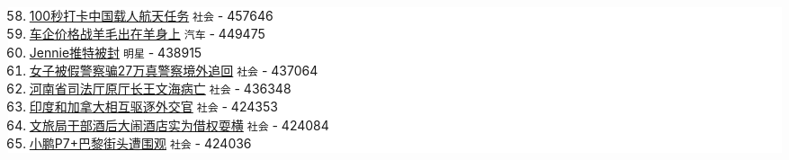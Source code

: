 58. [100秒打卡中国载人航天任务](https://m.weibo.cn/search?containerid=100103type%3D1%26t%3D10%26q%3D%23100%E7%A7%92%E6%89%93%E5%8D%A1%E4%B8%AD%E5%9B%BD%E8%BD%BD%E4%BA%BA%E8%88%AA%E5%A4%A9%E4%BB%BB%E5%8A%A1%23&stream_entry_id=31&isnewpage=1&extparam=seat%3D1%26filter_type%3Drealtimehot%26c_type%3D31%26q%3D%2523100%25E7%25A7%2592%25E6%2589%2593%25E5%258D%25A1%25E4%25B8%25AD%25E5%259B%25BD%25E8%25BD%25BD%25E4%25BA%25BA%25E8%2588%25AA%25E5%25A4%25A9%25E4%25BB%25BB%25E5%258A%25A1%2523%26dgr%3D0%26cate%3D5001%26realpos%3D10%26flag%3D1%26stream_entry_id%3D31%26pos%3D11%26band_rank%3D10%26lcate%3D5001%26display_time%3D1728956987%26pre_seqid%3D17289569870270382755545) `社会` - 457646
59. [车企价格战羊毛出在羊身上](https://m.weibo.cn/search?containerid=100103type%3D1%26t%3D10%26q%3D%23%E8%BD%A6%E4%BC%81%E4%BB%B7%E6%A0%BC%E6%88%98%E7%BE%8A%E6%AF%9B%E5%87%BA%E5%9C%A8%E7%BE%8A%E8%BA%AB%E4%B8%8A%23&stream_entry_id=31&isnewpage=1&extparam=seat%3D1%26q%3D%2523%25E8%25BD%25A6%25E4%25BC%2581%25E4%25BB%25B7%25E6%25A0%25BC%25E6%2588%2598%25E7%25BE%258A%25E6%25AF%259B%25E5%2587%25BA%25E5%259C%25A8%25E7%25BE%258A%25E8%25BA%25AB%25E4%25B8%258A%2523%26dgr%3D0%26adid%3D258476%26flag%3D0%26realpos%3D20%26filter_type%3Drealtimehot%26c_type%3D31%26lcate%3D5001%26cate%3D5001%26pos%3D20%26band_rank%3D20%26stream_entry_id%3D31%26display_time%3D1728973975%26pre_seqid%3D172897397507603842287125) `汽车` - 449475
60. [Jennie推特被封](https://m.weibo.cn/search?containerid=100103type%3D1%26t%3D10%26q%3D%23Jennie%E6%8E%A8%E7%89%B9%E8%A2%AB%E5%B0%81%23&stream_entry_id=31&isnewpage=1&extparam=seat%3D1%26filter_type%3Drealtimehot%26c_type%3D31%26lcate%3D5001%26cate%3D5001%26band_rank%3D11%26stream_entry_id%3D31%26realpos%3D11%26flag%3D2%26q%3D%2523Jennie%25E6%258E%25A8%25E7%2589%25B9%25E8%25A2%25AB%25E5%25B0%2581%2523%26pos%3D11%26dgr%3D0%26display_time%3D1728923324%26pre_seqid%3D172892332464003803463134) `明星` - 438915
61. [女子被假警察骗27万真警察境外追回](https://m.weibo.cn/search?containerid=100103type%3D1%26t%3D10%26q%3D%23%E5%A5%B3%E5%AD%90%E8%A2%AB%E5%81%87%E8%AD%A6%E5%AF%9F%E9%AA%9727%E4%B8%87%E7%9C%9F%E8%AD%A6%E5%AF%9F%E5%A2%83%E5%A4%96%E8%BF%BD%E5%9B%9E%23&stream_entry_id=31&isnewpage=1&extparam=seat%3D1%26flag%3D1%26cate%3D5001%26realpos%3D15%26band_rank%3D15%26pos%3D16%26filter_type%3Drealtimehot%26c_type%3D31%26stream_entry_id%3D31%26q%3D%2523%25E5%25A5%25B3%25E5%25AD%2590%25E8%25A2%25AB%25E5%2581%2587%25E8%25AD%25A6%25E5%25AF%259F%25E9%25AA%259727%25E4%25B8%2587%25E7%259C%259F%25E8%25AD%25A6%25E5%25AF%259F%25E5%25A2%2583%25E5%25A4%2596%25E8%25BF%25BD%25E5%259B%259E%2523%26dgr%3D0%26lcate%3D5001%26display_time%3D1728963005%26pre_seqid%3D17289630053740379893949) `社会` - 437064
62. [河南省司法厅原厅长王文海病亡](https://m.weibo.cn/search?containerid=100103type%3D1%26t%3D10%26q%3D%23%E6%B2%B3%E5%8D%97%E7%9C%81%E5%8F%B8%E6%B3%95%E5%8E%85%E5%8E%9F%E5%8E%85%E9%95%BF%E7%8E%8B%E6%96%87%E6%B5%B7%E7%97%85%E4%BA%A1%23&stream_entry_id=31&isnewpage=1&extparam=seat%3D1%26q%3D%2523%25E6%25B2%25B3%25E5%258D%2597%25E7%259C%2581%25E5%258F%25B8%25E6%25B3%2595%25E5%258E%2585%25E5%258E%259F%25E5%258E%2585%25E9%2595%25BF%25E7%258E%258B%25E6%2596%2587%25E6%25B5%25B7%25E7%2597%2585%25E4%25BA%25A1%2523%26dgr%3D0%26flag%3D1%26realpos%3D22%26filter_type%3Drealtimehot%26c_type%3D31%26lcate%3D5001%26cate%3D5001%26pos%3D22%26band_rank%3D22%26stream_entry_id%3D31%26display_time%3D1728973975%26pre_seqid%3D172897397507603842287125) `社会` - 436348
63. [印度和加拿大相互驱逐外交官](https://m.weibo.cn/search?containerid=100103type%3D1%26t%3D10%26q%3D%23%E5%8D%B0%E5%BA%A6%E5%92%8C%E5%8A%A0%E6%8B%BF%E5%A4%A7%E7%9B%B8%E4%BA%92%E9%A9%B1%E9%80%90%E5%A4%96%E4%BA%A4%E5%AE%98%23&stream_entry_id=31&isnewpage=1&extparam=seat%3D1%26filter_type%3Drealtimehot%26c_type%3D31%26q%3D%2523%25E5%258D%25B0%25E5%25BA%25A6%25E5%2592%258C%25E5%258A%25A0%25E6%258B%25BF%25E5%25A4%25A7%25E7%259B%25B8%25E4%25BA%2592%25E9%25A9%25B1%25E9%2580%2590%25E5%25A4%2596%25E4%25BA%25A4%25E5%25AE%2598%2523%26dgr%3D0%26cate%3D5001%26realpos%3D14%26flag%3D1%26stream_entry_id%3D31%26pos%3D15%26band_rank%3D14%26lcate%3D5001%26display_time%3D1728956987%26pre_seqid%3D17289569870270382755545) `社会` - 424353
64. [文旅局干部酒后大闹酒店实为借权耍横](https://m.weibo.cn/search?containerid=100103type%3D1%26t%3D10%26q%3D%23%E6%96%87%E6%97%85%E5%B1%80%E5%B9%B2%E9%83%A8%E9%85%92%E5%90%8E%E5%A4%A7%E9%97%B9%E9%85%92%E5%BA%97%E5%AE%9E%E4%B8%BA%E5%80%9F%E6%9D%83%E8%80%8D%E6%A8%AA%23&stream_entry_id=31&isnewpage=1&extparam=seat%3D1%26filter_type%3Drealtimehot%26c_type%3D31%26q%3D%2523%25E6%2596%2587%25E6%2597%2585%25E5%25B1%2580%25E5%25B9%25B2%25E9%2583%25A8%25E9%2585%2592%25E5%2590%258E%25E5%25A4%25A7%25E9%2597%25B9%25E9%2585%2592%25E5%25BA%2597%25E5%25AE%259E%25E4%25B8%25BA%25E5%2580%259F%25E6%259D%2583%25E8%2580%258D%25E6%25A8%25AA%2523%26dgr%3D0%26cate%3D5001%26realpos%3D20%26flag%3D1%26stream_entry_id%3D31%26pos%3D21%26band_rank%3D20%26lcate%3D5001%26display_time%3D1728956987%26pre_seqid%3D17289569870270382755545) `社会` - 424084
65. [小鹏P7+巴黎街头遭围观](https://m.weibo.cn/search?containerid=100103type%3D1%26t%3D10%26q%3D%23%E5%B0%8F%E9%B9%8FP7%2B%E5%B7%B4%E9%BB%8E%E8%A1%97%E5%A4%B4%E9%81%AD%E5%9B%B4%E8%A7%82%23&stream_entry_id=31&isnewpage=1&extparam=seat%3D1%26flag%3D0%26cate%3D5001%26adid%3D259109%26realpos%3D18%26band_rank%3D18%26filter_type%3Drealtimehot%26pos%3D19%26lcate%3D5001%26stream_entry_id%3D31%26q%3D%2523%25E5%25B0%258F%25E9%25B9%258FP7%252B%25E5%25B7%25B4%25E9%25BB%258E%25E8%25A1%2597%25E5%25A4%25B4%25E9%2581%25AD%25E5%259B%25B4%25E8%25A7%2582%2523%26dgr%3D0%26c_type%3D31%26display_time%3D1728963005%26pre_seqid%3D17289630053740379893949) `社会` - 424036